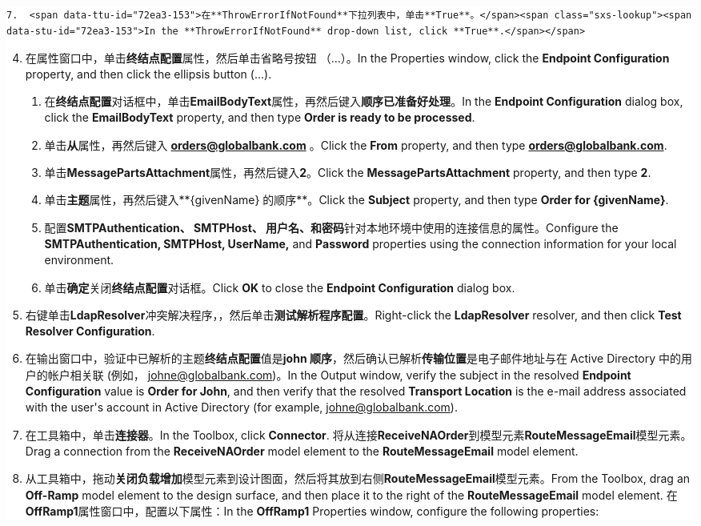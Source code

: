     7.  <span data-ttu-id="72ea3-153">在**ThrowErrorIfNotFound**下拉列表中，单击**True**。</span><span class="sxs-lookup"><span data-stu-id="72ea3-153">In the **ThrowErrorIfNotFound** drop-down list, click **True**.</span></span>  
  
4.  <span data-ttu-id="72ea3-154">在属性窗口中，单击**终结点配置**属性，然后单击省略号按钮 （…）。</span><span class="sxs-lookup"><span data-stu-id="72ea3-154">In the Properties window, click the **Endpoint Configuration** property, and then click the ellipsis button (...).</span></span>  
  
    1.  <span data-ttu-id="72ea3-155">在**终结点配置**对话框中，单击**EmailBodyText**属性，再然后键入**顺序已准备好处理**。</span><span class="sxs-lookup"><span data-stu-id="72ea3-155">In the **Endpoint Configuration** dialog box, click the **EmailBodyText** property, and then type **Order is ready to be processed**.</span></span>  
  
    2.  <span data-ttu-id="72ea3-156">单击**从**属性，再然后键入 **orders@globalbank.com** 。</span><span class="sxs-lookup"><span data-stu-id="72ea3-156">Click the **From** property, and then type **orders@globalbank.com**.</span></span>  
  
    3.  <span data-ttu-id="72ea3-157">单击**MessagePartsAttachment**属性，再然后键入**2**。</span><span class="sxs-lookup"><span data-stu-id="72ea3-157">Click the **MessagePartsAttachment** property, and then type **2**.</span></span>  
  
    4.  <span data-ttu-id="72ea3-158">单击**主题**属性，再然后键入**{givenName} 的顺序**。</span><span class="sxs-lookup"><span data-stu-id="72ea3-158">Click the **Subject** property, and then type **Order for {givenName}**.</span></span>  
  
    5.  <span data-ttu-id="72ea3-159">配置**SMTPAuthentication、 SMTPHost、 用户名、**和**密码**针对本地环境中使用的连接信息的属性。</span><span class="sxs-lookup"><span data-stu-id="72ea3-159">Configure the **SMTPAuthentication, SMTPHost, UserName,** and **Password** properties using the connection information for your local environment.</span></span>  
  
    6.  <span data-ttu-id="72ea3-160">单击**确定**关闭**终结点配置**对话框。</span><span class="sxs-lookup"><span data-stu-id="72ea3-160">Click **OK** to close the **Endpoint Configuration** dialog box.</span></span>  
  
5.  <span data-ttu-id="72ea3-161">右键单击**LdapResolver**冲突解决程序，，然后单击**测试解析程序配置**。</span><span class="sxs-lookup"><span data-stu-id="72ea3-161">Right-click the **LdapResolver** resolver, and then click **Test Resolver Configuration**.</span></span>  
  
6.  <span data-ttu-id="72ea3-162">在输出窗口中，验证中已解析的主题**终结点配置**值是**john 顺序**，然后确认已解析**传输位置**是电子邮件地址与在 Active Directory 中的用户的帐户相关联 (例如， johne@globalbank.com)。</span><span class="sxs-lookup"><span data-stu-id="72ea3-162">In the Output window, verify the subject in the resolved **Endpoint Configuration** value is **Order for John**, and then verify that the resolved **Transport Location** is the e-mail address associated with the user's account in Active Directory (for example, johne@globalbank.com).</span></span>  
  
7.  <span data-ttu-id="72ea3-163">在工具箱中，单击**连接器**。</span><span class="sxs-lookup"><span data-stu-id="72ea3-163">In the Toolbox, click **Connector**.</span></span> <span data-ttu-id="72ea3-164">将从连接**ReceiveNAOrder**到模型元素**RouteMessageEmail**模型元素。</span><span class="sxs-lookup"><span data-stu-id="72ea3-164">Drag a connection from the **ReceiveNAOrder** model element to the **RouteMessageEmail** model element.</span></span>  
  
8.  <span data-ttu-id="72ea3-165">从工具箱中，拖动**关闭负载增加**模型元素到设计图面，然后将其放到右侧**RouteMessageEmail**模型元素。</span><span class="sxs-lookup"><span data-stu-id="72ea3-165">From the Toolbox, drag an **Off-Ramp** model element to the design surface, and then place it to the right of the **RouteMessageEmail** model element.</span></span> <span data-ttu-id="72ea3-166">在**OffRamp1**属性窗口中，配置以下属性：</span><span class="sxs-lookup"><span data-stu-id="72ea3-166">In the **OffRamp1** Properties window, configure the following properties:</span></span>  
  
